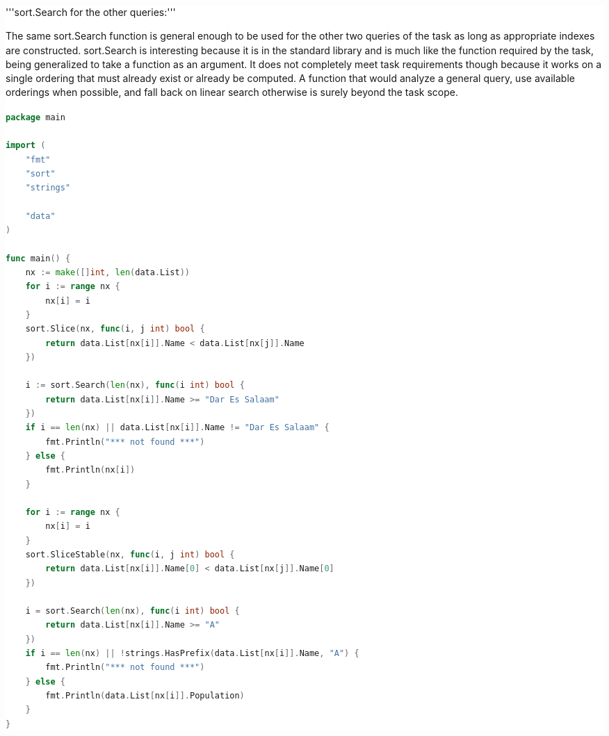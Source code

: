 
'''sort.Search for the other queries:'''

The same sort.Search function is general enough to be used for the other two queries of the task as long as appropriate indexes are constructed.  sort.Search is interesting because it is in the standard library and is much like the function required by the task, being generalized to take a function as an argument.  It does not completely meet task requirements though because it works on a single ordering that must already exist or already be computed.  A function that would analyze a general query, use available orderings when possible, and fall back on linear search otherwise is surely beyond the task scope.


```go
package main

import (
    "fmt"
    "sort"
    "strings"

    "data"
)

func main() {
    nx := make([]int, len(data.List))
    for i := range nx {
        nx[i] = i
    }
    sort.Slice(nx, func(i, j int) bool {
        return data.List[nx[i]].Name < data.List[nx[j]].Name
    })

    i := sort.Search(len(nx), func(i int) bool {
        return data.List[nx[i]].Name >= "Dar Es Salaam"
    })
    if i == len(nx) || data.List[nx[i]].Name != "Dar Es Salaam" {
        fmt.Println("*** not found ***")
    } else {
        fmt.Println(nx[i])
    }

    for i := range nx {
        nx[i] = i
    }
    sort.SliceStable(nx, func(i, j int) bool {
        return data.List[nx[i]].Name[0] < data.List[nx[j]].Name[0]
    })

    i = sort.Search(len(nx), func(i int) bool {
        return data.List[nx[i]].Name >= "A"
    })
    if i == len(nx) || !strings.HasPrefix(data.List[nx[i]].Name, "A") {
        fmt.Println("*** not found ***")
    } else {
        fmt.Println(data.List[nx[i]].Population)
    }
}
```
